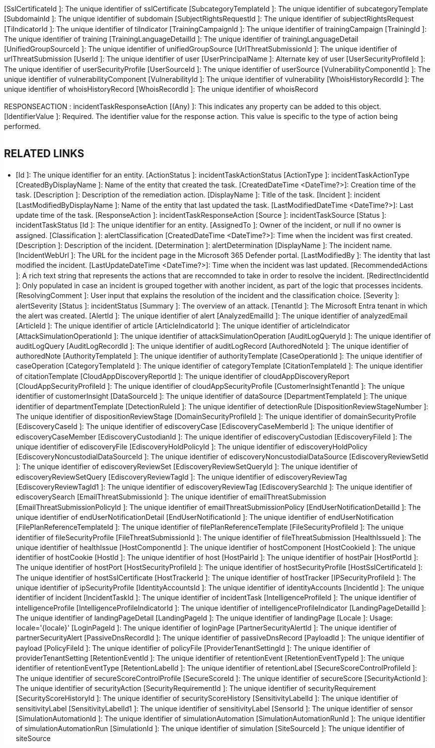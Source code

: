   [SslCertificateId <String>]: The unique identifier of sslCertificate
  [SubcategoryTemplateId <String>]: The unique identifier of subcategoryTemplate
  [SubdomainId <String>]: The unique identifier of subdomain
  [SubjectRightsRequestId <String>]: The unique identifier of subjectRightsRequest
  [TiIndicatorId <String>]: The unique identifier of tiIndicator
  [TrainingCampaignId <String>]: The unique identifier of trainingCampaign
  [TrainingId <String>]: The unique identifier of training
  [TrainingLanguageDetailId <String>]: The unique identifier of trainingLanguageDetail
  [UnifiedGroupSourceId <String>]: The unique identifier of unifiedGroupSource
  [UrlThreatSubmissionId <String>]: The unique identifier of urlThreatSubmission
  [UserId <String>]: The unique identifier of user
  [UserPrincipalName <String>]: Alternate key of user
  [UserSecurityProfileId <String>]: The unique identifier of userSecurityProfile
  [UserSourceId <String>]: The unique identifier of userSource
  [VulnerabilityComponentId <String>]: The unique identifier of vulnerabilityComponent
  [VulnerabilityId <String>]: The unique identifier of vulnerability
  [WhoisHistoryRecordId <String>]: The unique identifier of whoisHistoryRecord
  [WhoisRecordId <String>]: The unique identifier of whoisRecord

RESPONSEACTION <IMicrosoftGraphSecurityIncidentTaskResponseAction>: incidentTaskResponseAction
  [(Any) <Object>]: This indicates any property can be added to this object.
  [IdentifierValue <String>]: Required.
The identifier value for the response action.
This value is specific to the type of action being performed.


## RELATED LINKS

- [](https://learn.microsoft.com/powershell/module/microsoft.graph.beta.security/update-mgbetasecurityincidenttask)


  [Id <String>]: The unique identifier for an entity.
  [ActionStatus <String>]: incidentTaskActionStatus
  [ActionType <String>]: incidentTaskActionType
  [CreatedByDisplayName <String>]: Name of the entity that created the task.
  [CreatedDateTime <DateTime?>]: Creation time of the task.
  [Description <String>]: Description of the remediation action.
  [DisplayName <String>]: Title of the task.
  [Incident <IMicrosoftGraphSecurityIncident>]: incident
  [LastModifiedByDisplayName <String>]: Name of the entity that last updated the task.
  [LastModifiedDateTime <DateTime?>]: Last update time of the task.
  [ResponseAction <IMicrosoftGraphSecurityIncidentTaskResponseAction>]: incidentTaskResponseAction
  [Source <String>]: incidentTaskSource
  [Status <String>]: incidentTaskStatus
  [Id <String>]: The unique identifier for an entity.
  [AssignedTo <String>]: Owner of the incident, or null if no owner is assigned.
  [Classification <String>]: alertClassification
  [CreatedDateTime <DateTime?>]: Time when the incident was first created.
  [Description <String>]: Description of the incident.
  [Determination <String>]: alertDetermination
  [DisplayName <String>]: The incident name.
  [IncidentWebUrl <String>]: The URL for the incident page in the Microsoft 365 Defender portal.
  [LastModifiedBy <String>]: The identity that last modified the incident.
  [LastUpdateDateTime <DateTime?>]: Time when the incident was last updated.
  [RecommendedActions <String>]: A rich text string that represents the actions that are reccomnded to take in order to resolve the incident.
  [RedirectIncidentId <String>]: Only populated in case an incident is grouped together with another incident, as part of the logic that processes incidents.
  [ResolvingComment <String>]: User input that explains the resolution of the incident and the classification choice.
  [Severity <String>]: alertSeverity
  [Status <String>]: incidentStatus
  [Summary <String>]: The overview of an attack.
  [TenantId <String>]: The Microsoft Entra tenant in which the alert was created.
  [AlertId <String>]: The unique identifier of alert
  [AnalyzedEmailId <String>]: The unique identifier of analyzedEmail
  [ArticleId <String>]: The unique identifier of article
  [ArticleIndicatorId <String>]: The unique identifier of articleIndicator
  [AttackSimulationOperationId <String>]: The unique identifier of attackSimulationOperation
  [AuditLogQueryId <String>]: The unique identifier of auditLogQuery
  [AuditLogRecordId <String>]: The unique identifier of auditLogRecord
  [AuthoredNoteId <String>]: The unique identifier of authoredNote
  [AuthorityTemplateId <String>]: The unique identifier of authorityTemplate
  [CaseOperationId <String>]: The unique identifier of caseOperation
  [CategoryTemplateId <String>]: The unique identifier of categoryTemplate
  [CitationTemplateId <String>]: The unique identifier of citationTemplate
  [CloudAppDiscoveryReportId <String>]: The unique identifier of cloudAppDiscoveryReport
  [CloudAppSecurityProfileId <String>]: The unique identifier of cloudAppSecurityProfile
  [CustomerInsightTenantId <String>]: The unique identifier of customerInsight
  [DataSourceId <String>]: The unique identifier of dataSource
  [DepartmentTemplateId <String>]: The unique identifier of departmentTemplate
  [DetectionRuleId <String>]: The unique identifier of detectionRule
  [DispositionReviewStageNumber <String>]: The unique identifier of dispositionReviewStage
  [DomainSecurityProfileId <String>]: The unique identifier of domainSecurityProfile
  [EdiscoveryCaseId <String>]: The unique identifier of ediscoveryCase
  [EdiscoveryCaseMemberId <String>]: The unique identifier of ediscoveryCaseMember
  [EdiscoveryCustodianId <String>]: The unique identifier of ediscoveryCustodian
  [EdiscoveryFileId <String>]: The unique identifier of ediscoveryFile
  [EdiscoveryHoldPolicyId <String>]: The unique identifier of ediscoveryHoldPolicy
  [EdiscoveryNoncustodialDataSourceId <String>]: The unique identifier of ediscoveryNoncustodialDataSource
  [EdiscoveryReviewSetId <String>]: The unique identifier of ediscoveryReviewSet
  [EdiscoveryReviewSetQueryId <String>]: The unique identifier of ediscoveryReviewSetQuery
  [EdiscoveryReviewTagId <String>]: The unique identifier of ediscoveryReviewTag
  [EdiscoveryReviewTagId1 <String>]: The unique identifier of ediscoveryReviewTag
  [EdiscoverySearchId <String>]: The unique identifier of ediscoverySearch
  [EmailThreatSubmissionId <String>]: The unique identifier of emailThreatSubmission
  [EmailThreatSubmissionPolicyId <String>]: The unique identifier of emailThreatSubmissionPolicy
  [EndUserNotificationDetailId <String>]: The unique identifier of endUserNotificationDetail
  [EndUserNotificationId <String>]: The unique identifier of endUserNotification
  [FilePlanReferenceTemplateId <String>]: The unique identifier of filePlanReferenceTemplate
  [FileSecurityProfileId <String>]: The unique identifier of fileSecurityProfile
  [FileThreatSubmissionId <String>]: The unique identifier of fileThreatSubmission
  [HealthIssueId <String>]: The unique identifier of healthIssue
  [HostComponentId <String>]: The unique identifier of hostComponent
  [HostCookieId <String>]: The unique identifier of hostCookie
  [HostId <String>]: The unique identifier of host
  [HostPairId <String>]: The unique identifier of hostPair
  [HostPortId <String>]: The unique identifier of hostPort
  [HostSecurityProfileId <String>]: The unique identifier of hostSecurityProfile
  [HostSslCertificateId <String>]: The unique identifier of hostSslCertificate
  [HostTrackerId <String>]: The unique identifier of hostTracker
  [IPSecurityProfileId <String>]: The unique identifier of ipSecurityProfile
  [IdentityAccountsId <String>]: The unique identifier of identityAccounts
  [IncidentId <String>]: The unique identifier of incident
  [IncidentTaskId <String>]: The unique identifier of incidentTask
  [IntelligenceProfileId <String>]: The unique identifier of intelligenceProfile
  [IntelligenceProfileIndicatorId <String>]: The unique identifier of intelligenceProfileIndicator
  [LandingPageDetailId <String>]: The unique identifier of landingPageDetail
  [LandingPageId <String>]: The unique identifier of landingPage
  [Locale <String>]: Usage: locale='{locale}'
  [LoginPageId <String>]: The unique identifier of loginPage
  [PartnerSecurityAlertId <String>]: The unique identifier of partnerSecurityAlert
  [PassiveDnsRecordId <String>]: The unique identifier of passiveDnsRecord
  [PayloadId <String>]: The unique identifier of payload
  [PolicyFileId <String>]: The unique identifier of policyFile
  [ProviderTenantSettingId <String>]: The unique identifier of providerTenantSetting
  [RetentionEventId <String>]: The unique identifier of retentionEvent
  [RetentionEventTypeId <String>]: The unique identifier of retentionEventType
  [RetentionLabelId <String>]: The unique identifier of retentionLabel
  [SecureScoreControlProfileId <String>]: The unique identifier of secureScoreControlProfile
  [SecureScoreId <String>]: The unique identifier of secureScore
  [SecurityActionId <String>]: The unique identifier of securityAction
  [SecurityRequirementId <String>]: The unique identifier of securityRequirement
  [SecurityScoreHistoryId <String>]: The unique identifier of securityScoreHistory
  [SensitivityLabelId <String>]: The unique identifier of sensitivityLabel
  [SensitivityLabelId1 <String>]: The unique identifier of sensitivityLabel
  [SensorId <String>]: The unique identifier of sensor
  [SimulationAutomationId <String>]: The unique identifier of simulationAutomation
  [SimulationAutomationRunId <String>]: The unique identifier of simulationAutomationRun
  [SimulationId <String>]: The unique identifier of simulation
  [SiteSourceId <String>]: The unique identifier of siteSource